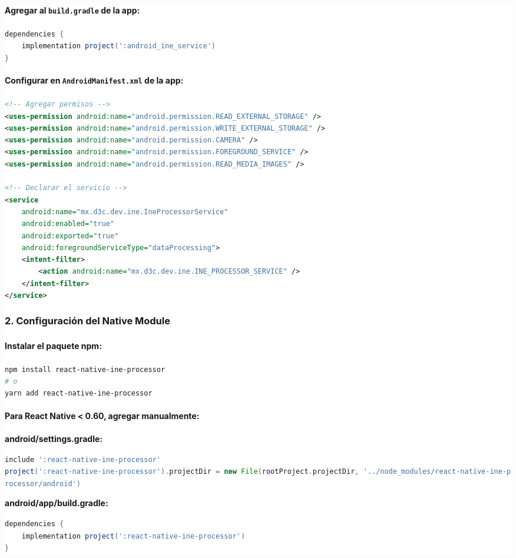#### Agregar al `build.gradle` de la app:

```gradle
dependencies {
    implementation project(':android_ine_service')
}
```

#### Configurar en `AndroidManifest.xml` de la app:

```xml
<!-- Agregar permisos -->
<uses-permission android:name="android.permission.READ_EXTERNAL_STORAGE" />
<uses-permission android:name="android.permission.WRITE_EXTERNAL_STORAGE" />
<uses-permission android:name="android.permission.CAMERA" />
<uses-permission android:name="android.permission.FOREGROUND_SERVICE" />
<uses-permission android:name="android.permission.READ_MEDIA_IMAGES" />

<!-- Declarar el servicio -->
<service
    android:name="mx.d3c.dev.ine.IneProcessorService"
    android:enabled="true"
    android:exported="true"
    android:foregroundServiceType="dataProcessing">
    <intent-filter>
        <action android:name="mx.d3c.dev.ine.INE_PROCESSOR_SERVICE" />
    </intent-filter>
</service>
```

### 2. Configuración del Native Module

#### Instalar el paquete npm:

```bash
npm install react-native-ine-processor
# o
yarn add react-native-ine-processor
```

#### Para React Native < 0.60, agregar manualmente:

**android/settings.gradle:**
```gradle
include ':react-native-ine-processor'
project(':react-native-ine-processor').projectDir = new File(rootProject.projectDir, '../node_modules/react-native-ine-processor/android')
```

**android/app/build.gradle:**
```gradle
dependencies {
    implementation project(':react-native-ine-processor')
}
```
